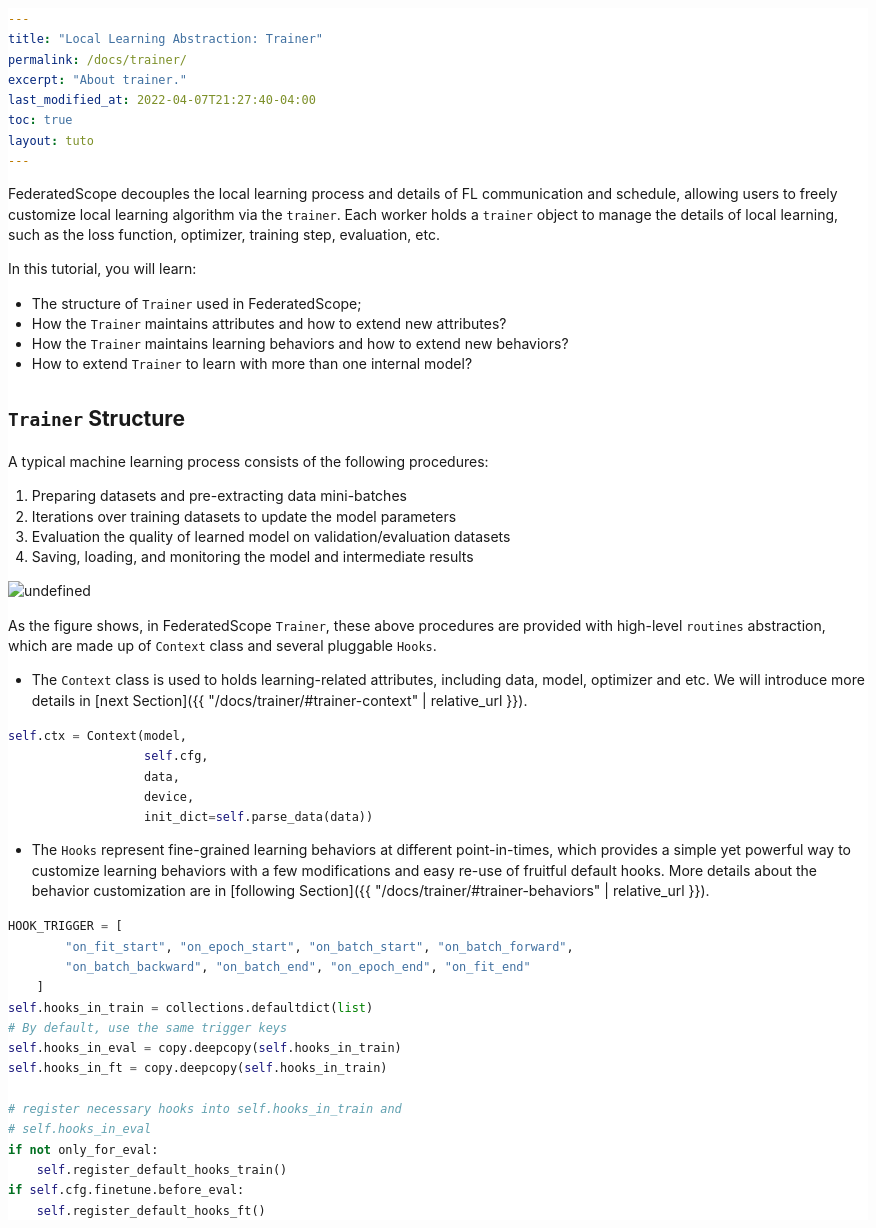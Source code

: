```yaml
---
title: "Local Learning Abstraction: Trainer"
permalink: /docs/trainer/
excerpt: "About trainer."
last_modified_at: 2022-04-07T21:27:40-04:00
toc: true
layout: tuto
---
```


FederatedScope decouples the local learning process and details of FL communication and schedule, allowing users to freely customize local learning algorithm via the `trainer`. Each worker holds a `trainer` object to manage the details of local learning, such as the loss function, optimizer, training step, evaluation, etc. 

In this tutorial, you will learn:

- The structure of `Trainer` used in FederatedScope;
- How the `Trainer` maintains attributes and how to extend new attributes?
- How the `Trainer` maintains learning behaviors and how to extend new behaviors?
- How to extend  `Trainer` to learn with more than one internal model?

## `Trainer` Structure
A typical machine learning process consists of the following procedures:

1. Preparing datasets and pre-extracting data mini-batches
2. Iterations over training datasets to update the model parameters
3. Evaluation the quality of learned model on validation/evaluation datasets
4. Saving, loading, and monitoring the model and intermediate results

![undefined](https://img.alicdn.com/imgextra/i4/O1CN01H8OEeS1tdhR38C4dK_!!6000000005925-2-tps-1504-874.png) 

As the figure shows, in FederatedScope `Trainer`,  these above procedures are provided with high-level `routines` abstraction, which are made up of `Context` class and several pluggable `Hooks`.

- The `Context` class is used to holds learning-related attributes, including data, model, optimizer and etc. We will introduce more details in [next Section]({{ "/docs/trainer/#trainer-context" | relative_url }}).
```python
self.ctx = Context(model,
                   self.cfg,
                   data,
                   device,
                   init_dict=self.parse_data(data))
```
- The `Hooks` represent fine-grained learning behaviors at different point-in-times, which provides a simple yet powerful way to customize learning behaviors with a few modifications and easy re-use of fruitful default hooks. More details about the behavior customization are in [following Section]({{ "/docs/trainer/#trainer-behaviors" | relative_url }}).
```python
HOOK_TRIGGER = [
        "on_fit_start", "on_epoch_start", "on_batch_start", "on_batch_forward",
        "on_batch_backward", "on_batch_end", "on_epoch_end", "on_fit_end"
    ]
self.hooks_in_train = collections.defaultdict(list)
# By default, use the same trigger keys
self.hooks_in_eval = copy.deepcopy(self.hooks_in_train)
self.hooks_in_ft = copy.deepcopy(self.hooks_in_train)

# register necessary hooks into self.hooks_in_train and
# self.hooks_in_eval
if not only_for_eval:
    self.register_default_hooks_train()
if self.cfg.finetune.before_eval:
    self.register_default_hooks_ft()
```